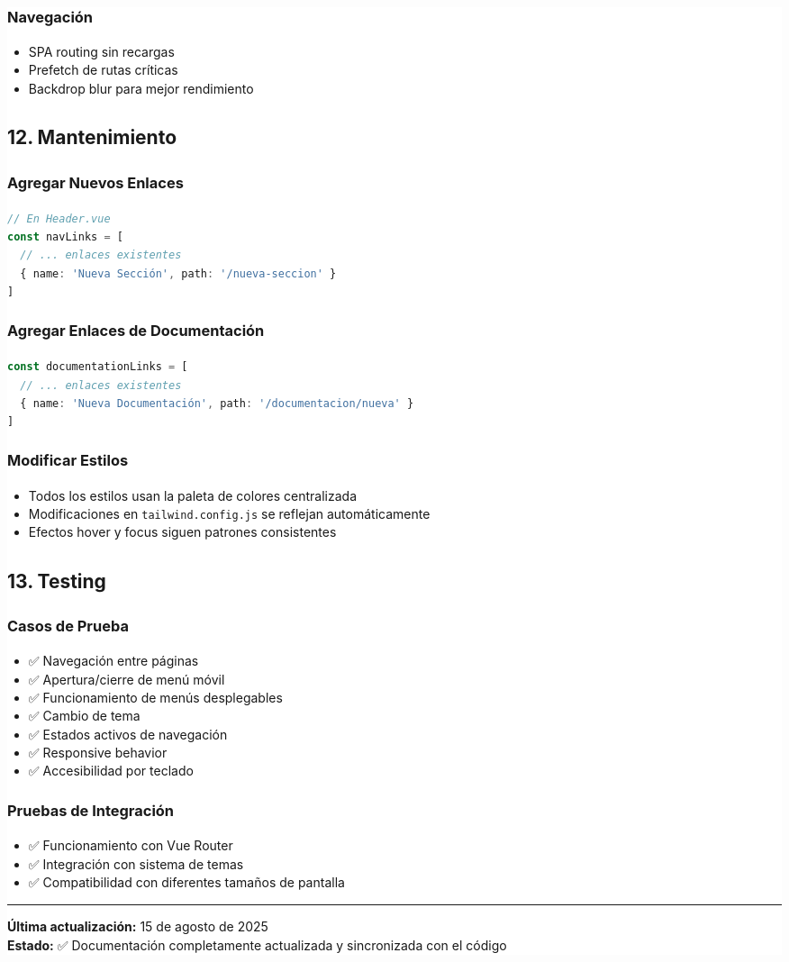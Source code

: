### Navegación
- SPA routing sin recargas
- Prefetch de rutas críticas
- Backdrop blur para mejor rendimiento

## 12. Mantenimiento

### Agregar Nuevos Enlaces
```typescript
// En Header.vue
const navLinks = [
  // ... enlaces existentes
  { name: 'Nueva Sección', path: '/nueva-seccion' }
]
```

### Agregar Enlaces de Documentación
```typescript
const documentationLinks = [
  // ... enlaces existentes
  { name: 'Nueva Documentación', path: '/documentacion/nueva' }
]
```

### Modificar Estilos
- Todos los estilos usan la paleta de colores centralizada
- Modificaciones en `tailwind.config.js` se reflejan automáticamente
- Efectos hover y focus siguen patrones consistentes

## 13. Testing

### Casos de Prueba
- ✅ Navegación entre páginas
- ✅ Apertura/cierre de menú móvil
- ✅ Funcionamiento de menús desplegables
- ✅ Cambio de tema
- ✅ Estados activos de navegación
- ✅ Responsive behavior
- ✅ Accesibilidad por teclado

### Pruebas de Integración
- ✅ Funcionamiento con Vue Router
- ✅ Integración con sistema de temas
- ✅ Compatibilidad con diferentes tamaños de pantalla

---

**Última actualización:** 15 de agosto de 2025  
**Estado:** ✅ Documentación completamente actualizada y sincronizada con el código